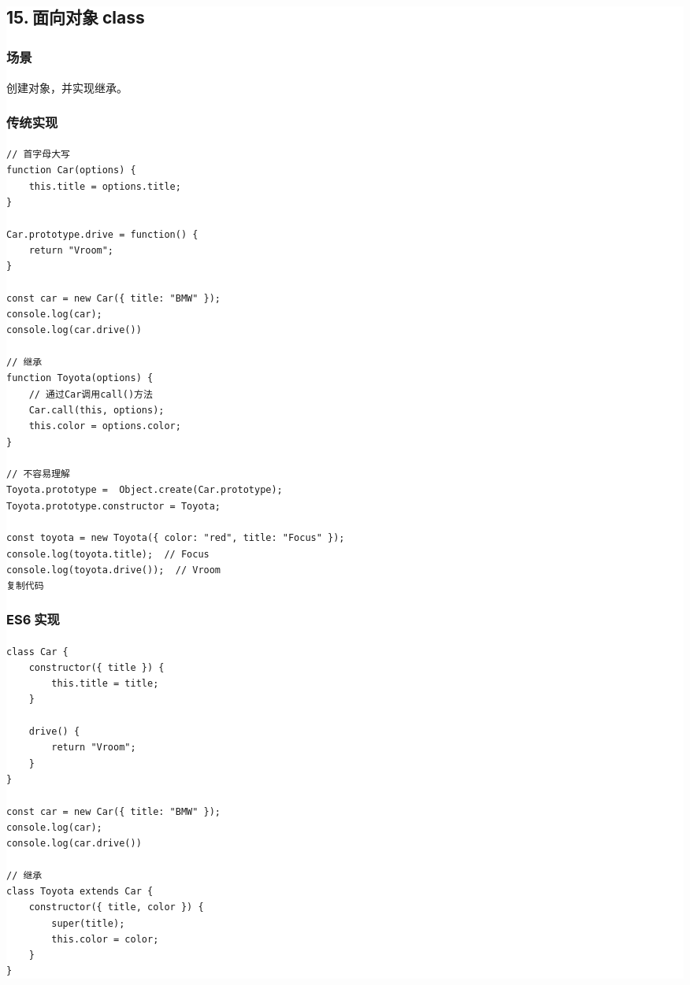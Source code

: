 ## 15. 面向对象 class

### 场景

创建对象，并实现继承。

### 传统实现

```
// 首字母大写
function Car(options) {
    this.title = options.title;
}

Car.prototype.drive = function() {
    return "Vroom";
}

const car = new Car({ title: "BMW" });
console.log(car);
console.log(car.drive())

// 继承
function Toyota(options) {
    // 通过Car调用call()方法
    Car.call(this, options);
    this.color = options.color;
}

// 不容易理解
Toyota.prototype =  Object.create(Car.prototype);
Toyota.prototype.constructor = Toyota;

const toyota = new Toyota({ color: "red", title: "Focus" });
console.log(toyota.title);  // Focus
console.log(toyota.drive());  // Vroom
复制代码
```

### ES6 实现

```
class Car {
    constructor({ title }) {
        this.title = title;
    }

    drive() {
        return "Vroom";
    }
}

const car = new Car({ title: "BMW" });
console.log(car);
console.log(car.drive())

// 继承
class Toyota extends Car {
    constructor({ title, color }) {
        super(title);
        this.color = color;
    }
}

```